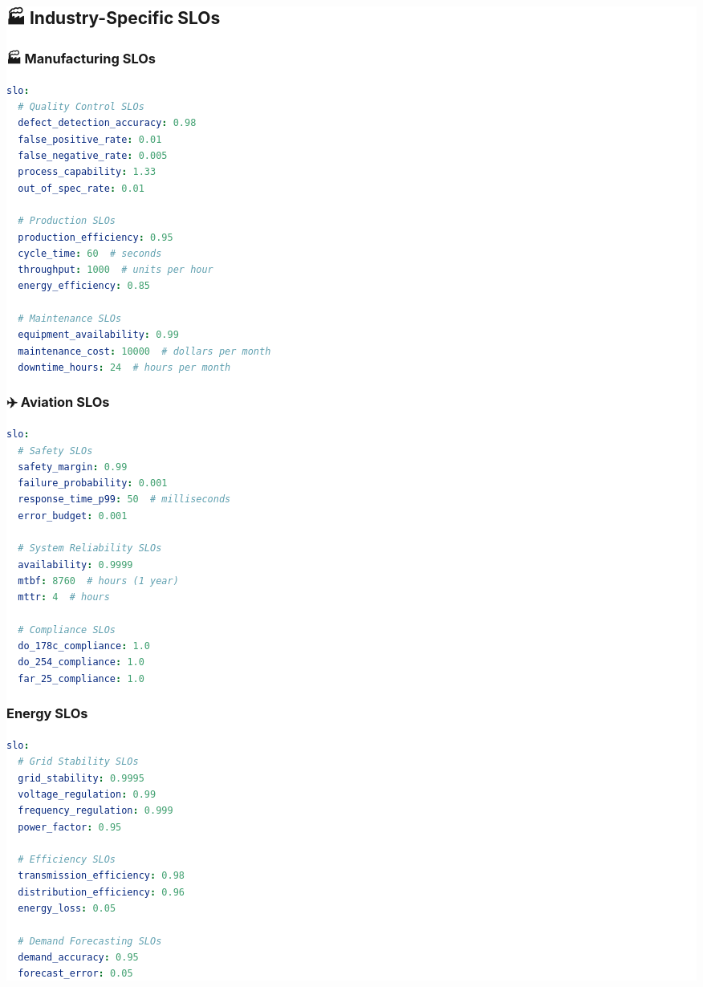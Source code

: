 ## 🏭 Industry-Specific SLOs

### 🏭 Manufacturing SLOs

```yaml
slo:
  # Quality Control SLOs
  defect_detection_accuracy: 0.98
  false_positive_rate: 0.01
  false_negative_rate: 0.005
  process_capability: 1.33
  out_of_spec_rate: 0.01
  
  # Production SLOs
  production_efficiency: 0.95
  cycle_time: 60  # seconds
  throughput: 1000  # units per hour
  energy_efficiency: 0.85
  
  # Maintenance SLOs
  equipment_availability: 0.99
  maintenance_cost: 10000  # dollars per month
  downtime_hours: 24  # hours per month
```

### ✈️ Aviation SLOs

```yaml
slo:
  # Safety SLOs
  safety_margin: 0.99
  failure_probability: 0.001
  response_time_p99: 50  # milliseconds
  error_budget: 0.001
  
  # System Reliability SLOs
  availability: 0.9999
  mtbf: 8760  # hours (1 year)
  mttr: 4  # hours
  
  # Compliance SLOs
  do_178c_compliance: 1.0
  do_254_compliance: 1.0
  far_25_compliance: 1.0
```

### Energy SLOs

```yaml
slo:
  # Grid Stability SLOs
  grid_stability: 0.9995
  voltage_regulation: 0.99
  frequency_regulation: 0.999
  power_factor: 0.95
  
  # Efficiency SLOs
  transmission_efficiency: 0.98
  distribution_efficiency: 0.96
  energy_loss: 0.05
  
  # Demand Forecasting SLOs
  demand_accuracy: 0.95
  forecast_error: 0.05
```
